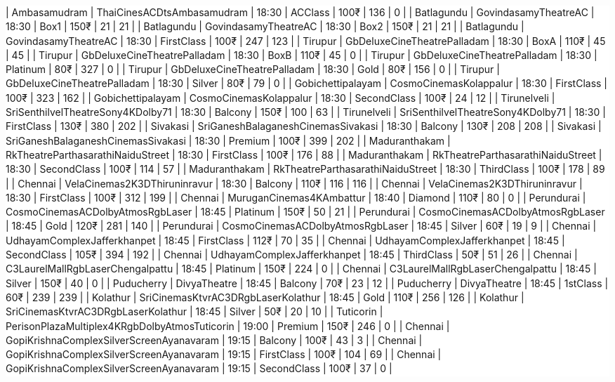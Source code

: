 | Ambasamudram       | ThaiCinesACDtsAmbasamudram                    | 18:30 | ACClass         |  100₹ |      136 |      0 |
| Batlagundu         | GovindasamyTheatreAC                          | 18:30 | Box1            |  150₹ |       21 |     21 |
| Batlagundu         | GovindasamyTheatreAC                          | 18:30 | Box2            |  150₹ |       21 |     21 |
| Batlagundu         | GovindasamyTheatreAC                          | 18:30 | FirstClass      |  100₹ |      247 |    123 |
| Tirupur            | GbDeluxeCineTheatrePalladam                   | 18:30 | BoxA            |  110₹ |       45 |     45 |
| Tirupur            | GbDeluxeCineTheatrePalladam                   | 18:30 | BoxB            |  110₹ |       45 |      0 |
| Tirupur            | GbDeluxeCineTheatrePalladam                   | 18:30 | Platinum        |   80₹ |      327 |      0 |
| Tirupur            | GbDeluxeCineTheatrePalladam                   | 18:30 | Gold            |   80₹ |      156 |      0 |
| Tirupur            | GbDeluxeCineTheatrePalladam                   | 18:30 | Silver          |   80₹ |       79 |      0 |
| Gobichettipalayam  | CosmoCinemasKolappalur                        | 18:30 | FirstClass      |  100₹ |      323 |    162 |
| Gobichettipalayam  | CosmoCinemasKolappalur                        | 18:30 | SecondClass     |  100₹ |       24 |     12 |
| Tirunelveli        | SriSenthilvelTheatreSony4KDolby71             | 18:30 | Balcony         |  150₹ |      100 |     63 |
| Tirunelveli        | SriSenthilvelTheatreSony4KDolby71             | 18:30 | FirstClass      |  130₹ |      380 |    202 |
| Sivakasi           | SriGaneshBalaganeshCinemasSivakasi            | 18:30 | Balcony         |  130₹ |      208 |    208 |
| Sivakasi           | SriGaneshBalaganeshCinemasSivakasi            | 18:30 | Premium         |  100₹ |      399 |    202 |
| Maduranthakam      | RkTheatreParthasarathiNaiduStreet             | 18:30 | FirstClass      |  100₹ |      176 |     88 |
| Maduranthakam      | RkTheatreParthasarathiNaiduStreet             | 18:30 | SecondClass     |  100₹ |      114 |     57 |
| Maduranthakam      | RkTheatreParthasarathiNaiduStreet             | 18:30 | ThirdClass      |  100₹ |      178 |     89 |
| Chennai            | VelaCinemas2K3DThiruninravur                  | 18:30 | Balcony         |  110₹ |      116 |    116 |
| Chennai            | VelaCinemas2K3DThiruninravur                  | 18:30 | FirstClass      |  100₹ |      312 |    199 |
| Chennai            | MuruganCinemas4KAmbattur                      | 18:40 | Diamond         |  110₹ |       80 |      0 |
| Perundurai         | CosmoCinemasACDolbyAtmosRgbLaser              | 18:45 | Platinum        |  150₹ |       50 |     21 |
| Perundurai         | CosmoCinemasACDolbyAtmosRgbLaser              | 18:45 | Gold            |  120₹ |      281 |    140 |
| Perundurai         | CosmoCinemasACDolbyAtmosRgbLaser              | 18:45 | Silver          |   60₹ |       19 |      9 |
| Chennai            | UdhayamComplexJafferkhanpet                   | 18:45 | FirstClass      |  112₹ |       70 |     35 |
| Chennai            | UdhayamComplexJafferkhanpet                   | 18:45 | SecondClass     |  105₹ |      394 |    192 |
| Chennai            | UdhayamComplexJafferkhanpet                   | 18:45 | ThirdClass      |   50₹ |       51 |     26 |
| Chennai            | C3LaurelMallRgbLaserChengalpattu              | 18:45 | Platinum        |  150₹ |      224 |      0 |
| Chennai            | C3LaurelMallRgbLaserChengalpattu              | 18:45 | Silver          |  150₹ |       40 |      0 |
| Puducherry         | DivyaTheatre                                  | 18:45 | Balcony         |   70₹ |       23 |     12 |
| Puducherry         | DivyaTheatre                                  | 18:45 | 1stClass        |   60₹ |      239 |    239 |
| Kolathur           | SriCinemasKtvrAC3DRgbLaserKolathur            | 18:45 | Gold            |  110₹ |      256 |    126 |
| Kolathur           | SriCinemasKtvrAC3DRgbLaserKolathur            | 18:45 | Silver          |   50₹ |       20 |     10 |
| Tuticorin          | PerisonPlazaMultiplex4KRgbDolbyAtmosTuticorin | 19:00 | Premium         |  150₹ |      246 |      0 |
| Chennai            | GopiKrishnaComplexSilverScreenAyanavaram      | 19:15 | Balcony         |  100₹ |       43 |      3 |
| Chennai            | GopiKrishnaComplexSilverScreenAyanavaram      | 19:15 | FirstClass      |  100₹ |      104 |     69 |
| Chennai            | GopiKrishnaComplexSilverScreenAyanavaram      | 19:15 | SecondClass     |  100₹ |       37 |      0 |